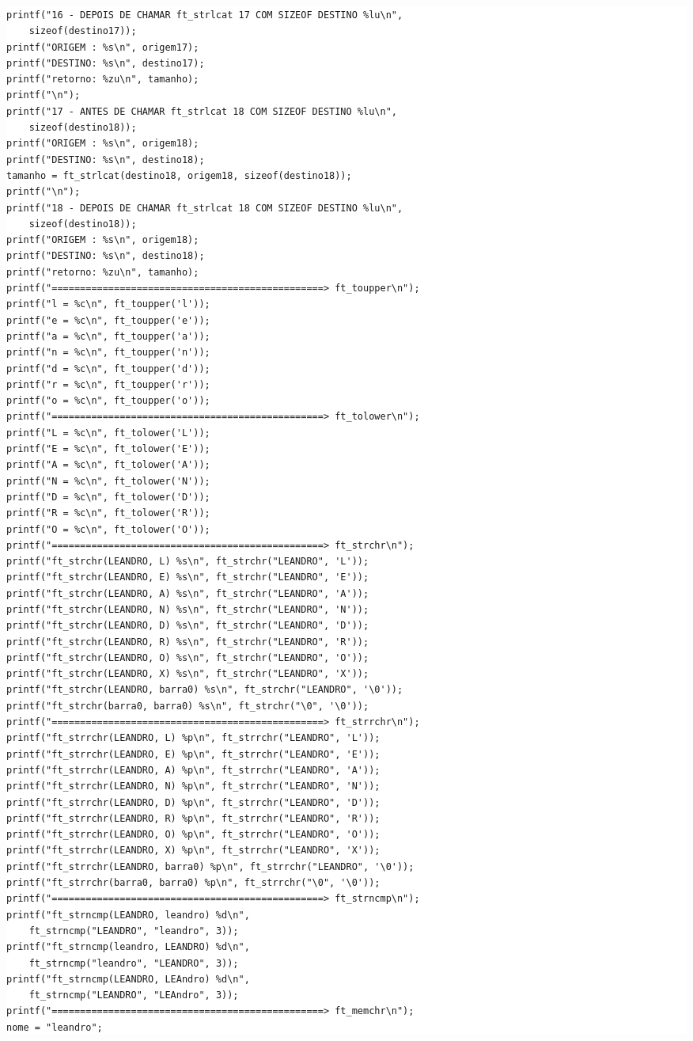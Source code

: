 	printf("16 - DEPOIS DE CHAMAR ft_strlcat 17 COM SIZEOF DESTINO %lu\n",
		sizeof(destino17));
	printf("ORIGEM : %s\n", origem17);
	printf("DESTINO: %s\n", destino17);
	printf("retorno: %zu\n", tamanho);
	printf("\n");
	printf("17 - ANTES DE CHAMAR ft_strlcat 18 COM SIZEOF DESTINO %lu\n",
		sizeof(destino18));
	printf("ORIGEM : %s\n", origem18);
	printf("DESTINO: %s\n", destino18);
	tamanho = ft_strlcat(destino18, origem18, sizeof(destino18));
	printf("\n");
	printf("18 - DEPOIS DE CHAMAR ft_strlcat 18 COM SIZEOF DESTINO %lu\n",
		sizeof(destino18));
	printf("ORIGEM : %s\n", origem18);
	printf("DESTINO: %s\n", destino18);
	printf("retorno: %zu\n", tamanho);
	printf("================================================> ft_toupper\n");
	printf("l = %c\n", ft_toupper('l'));
	printf("e = %c\n", ft_toupper('e'));
	printf("a = %c\n", ft_toupper('a'));
	printf("n = %c\n", ft_toupper('n'));
	printf("d = %c\n", ft_toupper('d'));
	printf("r = %c\n", ft_toupper('r'));
	printf("o = %c\n", ft_toupper('o'));
	printf("================================================> ft_tolower\n");
	printf("L = %c\n", ft_tolower('L'));
	printf("E = %c\n", ft_tolower('E'));
	printf("A = %c\n", ft_tolower('A'));
	printf("N = %c\n", ft_tolower('N'));
	printf("D = %c\n", ft_tolower('D'));
	printf("R = %c\n", ft_tolower('R'));
	printf("O = %c\n", ft_tolower('O'));
	printf("================================================> ft_strchr\n");
	printf("ft_strchr(LEANDRO, L) %s\n", ft_strchr("LEANDRO", 'L'));
	printf("ft_strchr(LEANDRO, E) %s\n", ft_strchr("LEANDRO", 'E'));
	printf("ft_strchr(LEANDRO, A) %s\n", ft_strchr("LEANDRO", 'A'));
	printf("ft_strchr(LEANDRO, N) %s\n", ft_strchr("LEANDRO", 'N'));
	printf("ft_strchr(LEANDRO, D) %s\n", ft_strchr("LEANDRO", 'D'));
	printf("ft_strchr(LEANDRO, R) %s\n", ft_strchr("LEANDRO", 'R'));
	printf("ft_strchr(LEANDRO, O) %s\n", ft_strchr("LEANDRO", 'O'));
	printf("ft_strchr(LEANDRO, X) %s\n", ft_strchr("LEANDRO", 'X'));
	printf("ft_strchr(LEANDRO, barra0) %s\n", ft_strchr("LEANDRO", '\0'));
	printf("ft_strchr(barra0, barra0) %s\n", ft_strchr("\0", '\0'));
	printf("================================================> ft_strrchr\n");
	printf("ft_strrchr(LEANDRO, L) %p\n", ft_strrchr("LEANDRO", 'L'));
	printf("ft_strrchr(LEANDRO, E) %p\n", ft_strrchr("LEANDRO", 'E'));
	printf("ft_strrchr(LEANDRO, A) %p\n", ft_strrchr("LEANDRO", 'A'));
	printf("ft_strrchr(LEANDRO, N) %p\n", ft_strrchr("LEANDRO", 'N'));
	printf("ft_strrchr(LEANDRO, D) %p\n", ft_strrchr("LEANDRO", 'D'));
	printf("ft_strrchr(LEANDRO, R) %p\n", ft_strrchr("LEANDRO", 'R'));
	printf("ft_strrchr(LEANDRO, O) %p\n", ft_strrchr("LEANDRO", 'O'));
	printf("ft_strrchr(LEANDRO, X) %p\n", ft_strrchr("LEANDRO", 'X'));
	printf("ft_strrchr(LEANDRO, barra0) %p\n", ft_strrchr("LEANDRO", '\0'));
	printf("ft_strrchr(barra0, barra0) %p\n", ft_strrchr("\0", '\0'));
	printf("================================================> ft_strncmp\n");
	printf("ft_strncmp(LEANDRO, leandro) %d\n",
		ft_strncmp("LEANDRO", "leandro", 3));
	printf("ft_strncmp(leandro, LEANDRO) %d\n",
		ft_strncmp("leandro", "LEANDRO", 3));
	printf("ft_strncmp(LEANDRO, LEAndro) %d\n",
		ft_strncmp("LEANDRO", "LEAndro", 3));
	printf("================================================> ft_memchr\n");
	nome = "leandro";